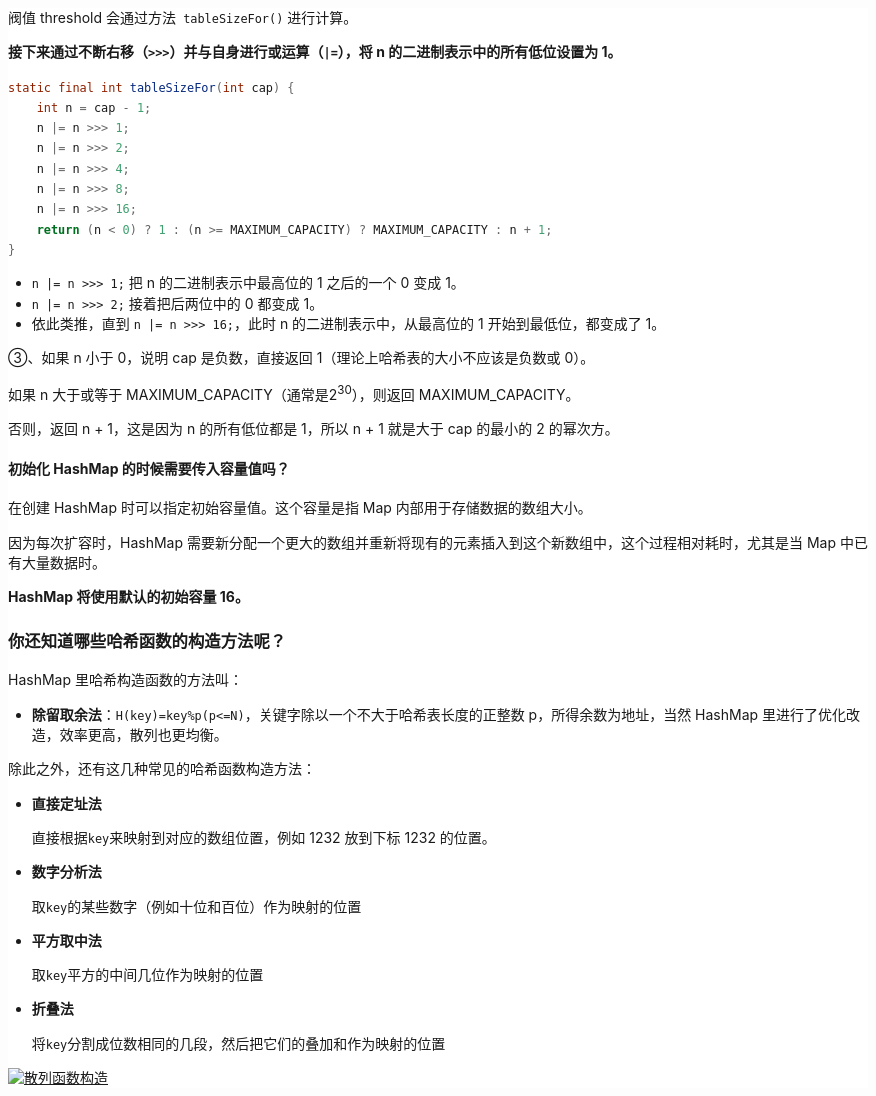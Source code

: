 阀值 threshold 会通过⽅法` tableSizeFor()` 进⾏计算。

**接下来通过不断右移（`>>>`）并与自身进行或运算（`|=`），将 n 的二进制表示中的所有低位设置为 1。**

```java
static final int tableSizeFor(int cap) {
    int n = cap - 1;
    n |= n >>> 1;
    n |= n >>> 2;
    n |= n >>> 4;
    n |= n >>> 8;
    n |= n >>> 16;
    return (n < 0) ? 1 : (n >= MAXIMUM_CAPACITY) ? MAXIMUM_CAPACITY : n + 1;
}
```

- `n |= n >>> 1;` 把 n 的二进制表示中最高位的 1 之后的一个 0 变成 1。
- `n |= n >>> 2;` 接着把后两位中的 0 都变成 1。
- 依此类推，直到 `n |= n >>> 16;`，此时 n 的二进制表示中，从最高位的 1 开始到最低位，都变成了 1。

③、如果 n 小于 0，说明 cap 是负数，直接返回 1（理论上哈希表的大小不应该是负数或 0）。

如果 n 大于或等于 MAXIMUM_CAPACITY（通常是$2^{30}$），则返回 MAXIMUM_CAPACITY。

否则，返回 n + 1，这是因为 n 的所有低位都是 1，所以 n + 1 就是大于 cap 的最小的 2 的幂次方。



#### 初始化 HashMap 的时候需要传入容量值吗？

在创建 HashMap 时可以指定初始容量值。这个容量是指 Map 内部用于存储数据的数组大小。

因为每次扩容时，HashMap 需要新分配一个更大的数组并重新将现有的元素插入到这个新数组中，这个过程相对耗时，尤其是当 Map 中已有大量数据时。

**HashMap 将使用默认的初始容量 16。**



### 你还知道哪些哈希函数的构造方法呢？

HashMap 里哈希构造函数的方法叫：

- **除留取余法**：`H(key)=key%p(p<=N)`，关键字除以一个不大于哈希表长度的正整数 p，所得余数为地址，当然 HashMap 里进行了优化改造，效率更高，散列也更均衡。

除此之外，还有这几种常见的哈希函数构造方法：

- **直接定址法**

  直接根据`key`来映射到对应的数组位置，例如 1232 放到下标 1232 的位置。

- **数字分析法**

  取`key`的某些数字（例如十位和百位）作为映射的位置

- **平方取中法**

  取`key`平方的中间几位作为映射的位置

- **折叠法**

  将`key`分割成位数相同的几段，然后把它们的叠加和作为映射的位置

[![散列函数构造](https://raw.githubusercontent.com/raosirui/Picture/main/markdown/202412161544336.png)](https://camo.githubusercontent.com/adc1236a01c7999c1d8d5a1a75582aaa26ec12467c5a2ee769aa34e12ce7a69c/68747470733a2f2f63646e2e746f62656265747465726a61766165722e636f6d2f746f62656265747465726a61766165722f696d616765732f736964656261722f73616e66656e652f636f6c6c656374696f6e2d31392e706e67)
